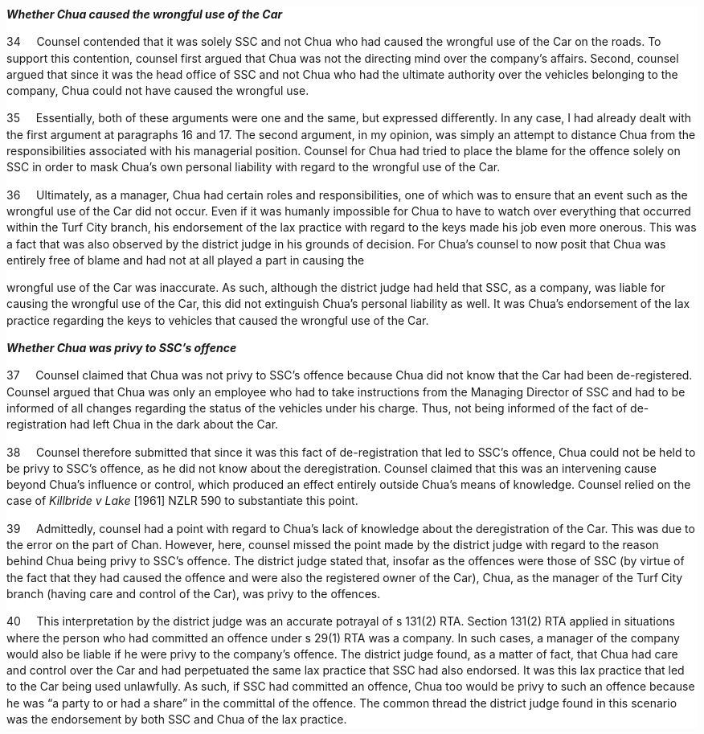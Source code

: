 **_Whether Chua caused the wrongful use of the Car_** 

34     Counsel contended that it was solely SSC and not Chua who had caused the wrongful use of the Car on the roads. To support this contention, counsel first argued that Chua was not the directing mind over the company’s affairs. Second, counsel argued that since it was the head office of SSC and not Chua who had the ultimate authority over the vehicles belonging to the company, Chua could not have caused the wrongful use. 

35     Essentially, both of these arguments were one and the same, but expressed differently. In any case, I had already dealt with the first argument at paragraphs 16 and 17. The second argument, in my opinion, was simply an attempt to distance Chua from the responsibilities associated with his managerial position. Counsel for Chua had tried to place the blame for the offence solely on SSC in order to mask Chua’s own personal liability with regard to the wrongful use of the Car. 

36     Ultimately, as a manager, Chua had certain roles and responsibilities, one of which was to ensure that an event such as the wrongful use of the Car did not occur. Even if it was humanly impossible for Chua to have to watch over everything that occurred within the Turf City branch, his endorsement of the lax practice with regard to the keys made his job even more onerous. This was a fact that was also observed by the district judge in his grounds of decision. For Chua’s counsel to now posit that Chua was entirely free of blame and had not at all played a part in causing the 


wrongful use of the Car was inaccurate. As such, although the district judge had held that SSC, as a company, was liable for causing the wrongful use of the Car, this did not extinguish Chua’s personal liability as well. It was Chua’s endorsement of the lax practice regarding the keys to vehicles that caused the wrongful use of the Car. 

**_Whether Chua was privy to SSC’s offence_** 

37     Counsel claimed that Chua was not privy to SSC’s offence because Chua did not know that the Car had been de-registered. Counsel argued that Chua was only an employee who had to take instructions from the Managing Director of SSC and had to be informed of all changes regarding the status of the vehicles under his charge. Thus, not being informed of the fact of de-registration had left Chua in the dark about the Car. 

38     Counsel therefore submitted that since it was this fact of de-registration that led to SSC’s offence, Chua could not be held to be privy to SSC’s offence, as he did not know about the deregistration. Counsel claimed that this was an intervening cause beyond Chua’s influence or control, which produced an effect entirely outside Chua’s means of knowledge. Counsel relied on the case of _Killbride v Lake_ [1961] NZLR 590 to substantiate this point. 

39     Admittedly, counsel had a point with regard to Chua’s lack of knowledge about the deregistration of the Car. This was due to the error on the part of Chan. However, here, counsel missed the point made by the district judge with regard to the reason behind Chua being privy to SSC’s offence. The district judge stated that, insofar as the offences were those of SSC (by virtue of the fact that they had caused the offence and were also the registered owner of the Car), Chua, as the manager of the Turf City branch (having care and control of the Car), was privy to the offences. 

40     This interpretation by the district judge was an accurate potrayal of s 131(2) RTA. Section 131(2) RTA applied in situations where the person who had committed an offence under s 29(1) RTA was a company. In such cases, a manager of the company would also be liable if he were privy to the company’s offence. The district judge found, as a matter of fact, that Chua had care and control over the Car and had perpetuated the same lax practice that SSC had also endorsed. It was this lax practice that led to the Car being used unlawfully. As such, if SSC had committed an offence, Chua too would be privy to such an offence because he was “a party to or had a share” in the committal of the offence. The common thread the district judge found in this scenario was the endorsement by both SSC and Chua of the lax practice. 
